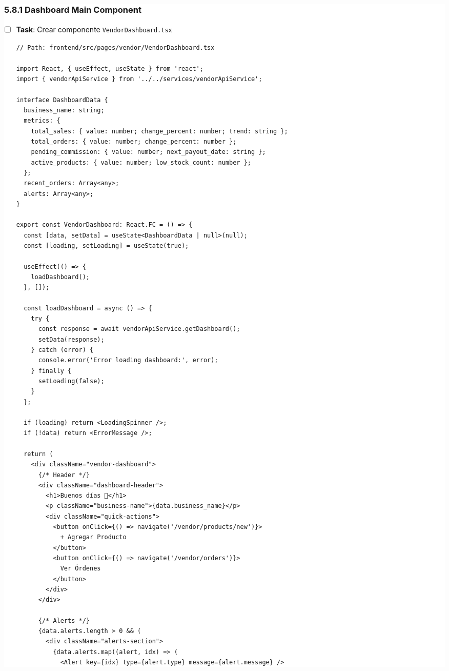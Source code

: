 ### 5.8.1 Dashboard Main Component
- [ ] **Task**: Crear componente `VendorDashboard.tsx`
  ```tsx
  // Path: frontend/src/pages/vendor/VendorDashboard.tsx

  import React, { useEffect, useState } from 'react';
  import { vendorApiService } from '../../services/vendorApiService';

  interface DashboardData {
    business_name: string;
    metrics: {
      total_sales: { value: number; change_percent: number; trend: string };
      total_orders: { value: number; change_percent: number };
      pending_commission: { value: number; next_payout_date: string };
      active_products: { value: number; low_stock_count: number };
    };
    recent_orders: Array<any>;
    alerts: Array<any>;
  }

  export const VendorDashboard: React.FC = () => {
    const [data, setData] = useState<DashboardData | null>(null);
    const [loading, setLoading] = useState(true);

    useEffect(() => {
      loadDashboard();
    }, []);

    const loadDashboard = async () => {
      try {
        const response = await vendorApiService.getDashboard();
        setData(response);
      } catch (error) {
        console.error('Error loading dashboard:', error);
      } finally {
        setLoading(false);
      }
    };

    if (loading) return <LoadingSpinner />;
    if (!data) return <ErrorMessage />;

    return (
      <div className="vendor-dashboard">
        {/* Header */}
        <div className="dashboard-header">
          <h1>Buenos días 👋</h1>
          <p className="business-name">{data.business_name}</p>
          <div className="quick-actions">
            <button onClick={() => navigate('/vendor/products/new')}>
              + Agregar Producto
            </button>
            <button onClick={() => navigate('/vendor/orders')}>
              Ver Órdenes
            </button>
          </div>
        </div>

        {/* Alerts */}
        {data.alerts.length > 0 && (
          <div className="alerts-section">
            {data.alerts.map((alert, idx) => (
              <Alert key={idx} type={alert.type} message={alert.message} />
  ```